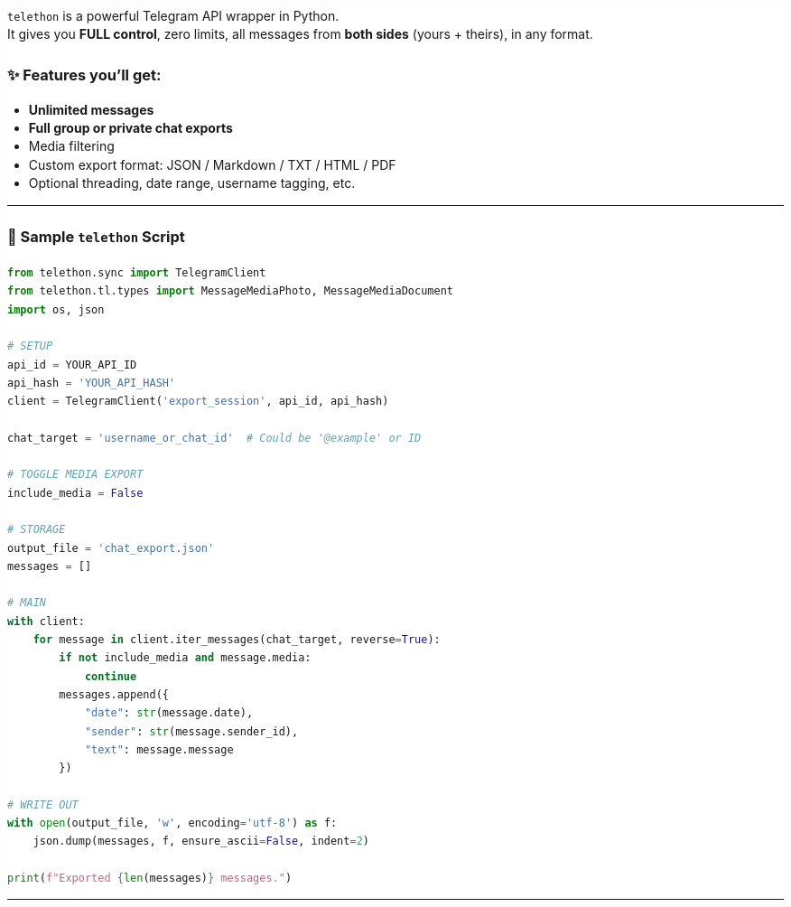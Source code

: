 `telethon` is a powerful Telegram API wrapper in Python.  
It gives you **FULL control**, zero limits, all messages from **both sides** (yours + theirs), in any format.

### ✨ Features you’ll get:

- **Unlimited messages**
- **Full group or private chat exports**
- Media filtering
- Custom export format: JSON / Markdown / TXT / HTML / PDF
- Optional threading, date range, username tagging, etc.

---

### 🧠 Sample `telethon` Script

```python
from telethon.sync import TelegramClient
from telethon.tl.types import MessageMediaPhoto, MessageMediaDocument
import os, json

# SETUP
api_id = YOUR_API_ID
api_hash = 'YOUR_API_HASH'
client = TelegramClient('export_session', api_id, api_hash)

chat_target = 'username_or_chat_id'  # Could be '@example' or ID

# TOGGLE MEDIA EXPORT
include_media = False

# STORAGE
output_file = 'chat_export.json'
messages = []

# MAIN
with client:
    for message in client.iter_messages(chat_target, reverse=True):
        if not include_media and message.media:
            continue
        messages.append({
            "date": str(message.date),
            "sender": str(message.sender_id),
            "text": message.message
        })

# WRITE OUT
with open(output_file, 'w', encoding='utf-8') as f:
    json.dump(messages, f, ensure_ascii=False, indent=2)

print(f"Exported {len(messages)} messages.")
```

---